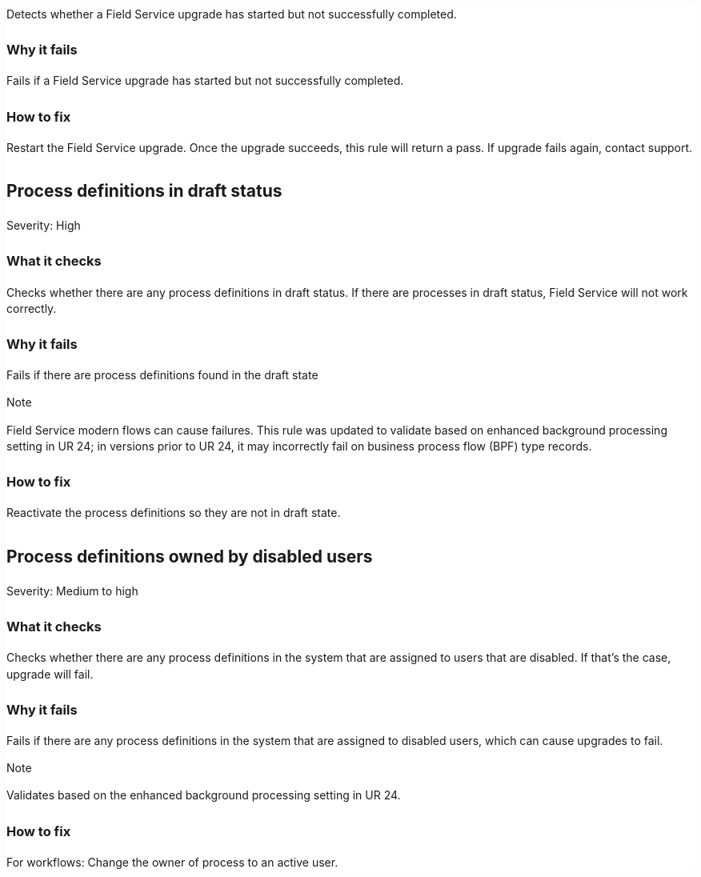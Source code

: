 Detects whether a Field Service upgrade has started but not successfully completed.

### Why it fails

Fails if a Field Service upgrade has started but not successfully completed.

### How to fix

Restart the Field Service upgrade. Once the upgrade succeeds, this rule will return a pass. If upgrade fails again, contact support.

## Process definitions in draft status

Severity: High

### What it checks

Checks whether there are any process definitions in draft status. If there are processes in draft status, Field Service will not work correctly.

### Why it fails

Fails if there are process definitions found in the draft state

> [!Note]
> Field Service modern flows can cause failures. This rule was updated to validate based on enhanced background processing setting in UR 24; in versions prior to UR 24, it may incorrectly fail on business process flow (BPF) type records.

### How to fix

Reactivate the process definitions so they are not in draft state.

## Process definitions owned by disabled users

Severity: Medium to high

### What it checks

Checks whether there are any process definitions in the system that are assigned to users that are disabled. If that’s the case, upgrade will fail.

### Why it fails

Fails if there are any process definitions in the system that are assigned to disabled users, which can cause upgrades to fail.

> [!Note]
> Validates based on the enhanced background processing setting in UR 24.

### How to fix

For workflows: Change the owner of process to an active user.
